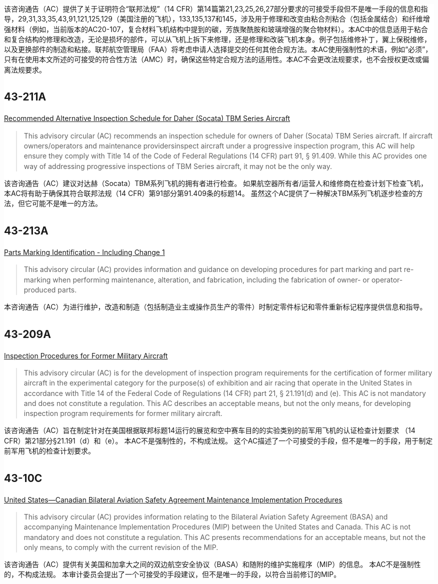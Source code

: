 该咨询通告（AC）提供了关于证明符合“联邦法规”（14 CFR）第14篇第21,23,25,26,27部分要求的可接受手段但不是唯一手段的信息和指导，29,31,33,35,43,91,121,125,129（美国注册的飞机），133,135,137和145，涉及用于修理和改变由粘合剂粘合（包括金属结合）和纤维增强材料（例如，当前版本的AC20-107，复合材料飞机结构中提到的碳，芳族聚酰胺和玻璃增强的聚合物材料）。本AC中的信息适用于粘合和复合结构的修理和改造，无论是损坏的部件，可以从飞机上拆下来修理，还是修理和改装飞机本身。例子包括维修补丁，翼上保税维修，以及更换部件的制造和粘接。联邦航空管理局（FAA）将考虑申请人选择提交的任何其他合规方法。本AC使用强制性的术语，例如“必须”，只有在使用本文所述的可接受的符合性方法（AMC）时，确保这些特定合规方法的适用性。本AC不会更改法规要求，也不会授权更改或偏离法规要求。

## 43-211A
[Recommended Alternative Inspection Schedule for Daher (Socata) TBM Series Aircraft ]()
> This advisory circular (AC) recommends an inspection schedule for owners of Daher (Socata) TBM Series aircraft. If aircraft owners/operators and maintenance providersinspect aircraft under a progressive inspection program, this AC will help ensure they comply with Title 14 of the Code of Federal Regulations (14 CFR) part 91, § 91.409. While this AC provides one way of addressing progressive inspections of TBM Series aircraft, it may not be the only way.

该咨询通告（AC）建议对达赫（Socata）TBM系列飞机的拥有者进行检查。 如果航空器所有者/运营人和维修商在检查计划下检查飞机，本AC将有助于确保其符合联邦法规（14 CFR）第91部分第91.409条的标题14。 虽然这个AC提供了一种解决TBM系列飞机逐步检查的方法，但它可能不是唯一的方法。

## 43-213A
[Parts Marking Identification - Including Change 1]()
> This advisory circular (AC) provides information and guidance on developing procedures for part marking and part re-marking when performing maintenance, alteration, and fabrication, including the fabrication of owner- or operator-produced parts.

本咨询通告（AC）为进行维护，改造和制造（包括制造业主或操作员生产的零件）时制定零件标记和零件重新标记程序提供信息和指导。

## 43-209A	
[Inspection Procedures for Former Military Aircraft]()

> This advisory circular (AC) is for the development of inspection program requirements for the certification of former military aircraft in the experimental category for the purpose(s) of exhibition and air racing that operate in the United States in accordance with Title 14 of the Federal Code of Regulations (14 CFR) part 21, § 21.191(d) and (e). This AC is not mandatory and does not constitute a regulation. This AC describes an acceptable means, but not the only means, for developing inspection program requirements for former military aircraft.

该咨询通告（AC）旨在制定针对在美国根据联邦标题14运行的展览和空中赛车目的的实验类别的前军用飞机的认证检查计划要求 （14 CFR）第21部分§21.191（d）和（e）。 本AC不是强制性的，不构成法规。 这个AC描述了一个可接受的手段，但不是唯一的手段，用于制定前军用飞机的检查计划要求。


## 43-10C
[United States—Canadian Bilateral Aviation Safety Agreement Maintenance Implementation Procedures]()

> This advisory circular (AC) provides information relating to the Bilateral Aviation Safety Agreement (BASA) and accompanying Maintenance Implementation Procedures (MIP) between the United States and Canada. This AC is not mandatory and does not constitute a regulation. This AC presents recommendations for an acceptable means, but not the only means, to comply with the current revision of the MIP.

该咨询通告（AC）提供有关美国和加拿大之间的双边航空安全协议（BASA）和随附的维护实施程序（MIP）的信息。 本AC不是强制性的，不构成法规。 本审计委员会提出了一个可接受的手段建议，但不是唯一的手段，以符合当前修订的MIP。
